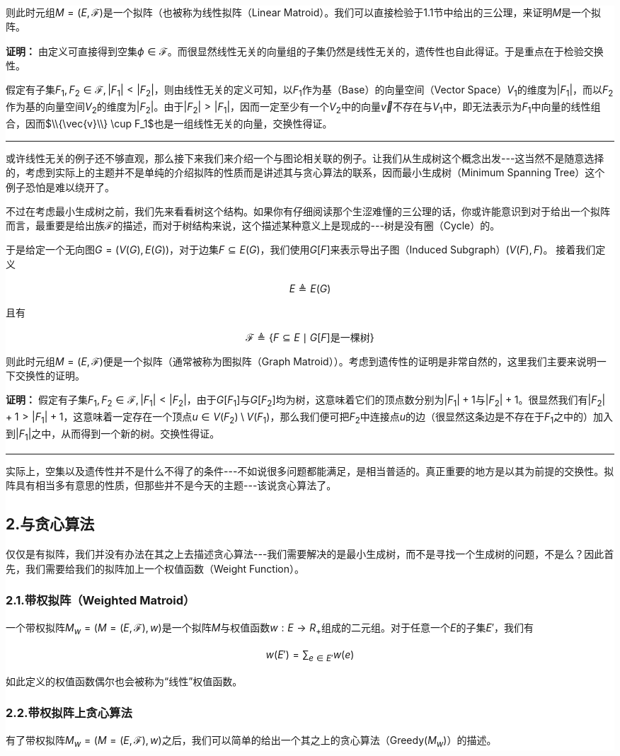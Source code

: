 则此时元组$M = (E, \mathcal{F})$是一个拟阵（也被称为线性拟阵（Linear Matroid）。我们可以直接检验于1.1节中给出的三公理，来证明$M$是一个拟阵。

**证明：** 由定义可直接得到空集$\phi \in \mathcal{F}$。而很显然线性无关的向量组的子集仍然是线性无关的，遗传性也自此得证。于是重点在于检验交换性。

假定有子集$F_1, F_2 \in \mathcal{F}, \lvert F_1 \rvert < \lvert F_2 \rvert$，则由线性无关的定义可知，以$F_1$作为基（Base）的向量空间（Vector Space）$V_1$的维度为$\lvert F_1 \rvert$，而以$F_2$作为基的向量空间$V_2$的维度为$\lvert F_2 \rvert$。由于$\lvert F_2 \rvert > \lvert F_1 \rvert$，因而一定至少有一个$V_2$中的向量$\vec{v}$不存在与$V_1$中，即无法表示为$F_1$中向量的线性组合，因而$\\{\vec{v}\\} \cup F_1$也是一组线性无关的向量，交换性得证。

-----------

或许线性无关的例子还不够直观，那么接下来我们来介绍一个与图论相关联的例子。让我们从生成树这个概念出发---这当然不是随意选择的，考虑到实际上的主题并不是单纯的介绍拟阵的性质而是讲述其与贪心算法的联系，因而最小生成树（Minimum Spanning Tree）这个例子恐怕是难以绕开了。

不过在考虑最小生成树之前，我们先来看看树这个结构。如果你有仔细阅读那个生涩难懂的三公理的话，你或许能意识到对于给出一个拟阵而言，最重要是给出族$\mathcal{F}$的描述，而对于树结构来说，这个描述某种意义上是现成的---树是没有圈（Cycle）的。

于是给定一个无向图$G = (V(G), E(G))$，对于边集$F \subseteq E(G)$，我们使用$G[F]$来表示导出子图（Induced Subgraph）$(V(F), F)$。 接着我们定义

$$
E \triangleq E(G)
$$

且有

$$
\mathcal{F} \triangleq \{F \subseteq E \mid G[F]\text{是一棵树}\}
$$

则此时元组$M = (E, \mathcal{F})$便是一个拟阵（通常被称为图拟阵（Graph Matroid））。考虑到遗传性的证明是非常自然的，这里我们主要来说明一下交换性的证明。

**证明：** 假定有子集$F_1, F_2 \in \mathcal{F}, \lvert F_1 \rvert < \lvert F_2 \rvert$，由于$G[F_1]$与$G[F_2]$均为树，这意味着它们的顶点数分别为$\lvert F_1 \rvert+1$与$\lvert F_2 \rvert+1$。很显然我们有$\lvert F_2 \rvert+1 > \lvert F_1 \rvert+1$，这意味着一定存在一个顶点$u \in V(F_2) \setminus V(F_1)$，那么我们便可把$F_2$中连接点$u$的边（很显然这条边是不存在于$F_1$之中的）加入到$\lvert F_1 \rvert$之中，从而得到一个新的树。交换性得证。

------------

实际上，空集以及遗传性并不是什么不得了的条件---不如说很多问题都能满足，是相当普适的。真正重要的地方是以其为前提的交换性。拟阵具有相当多有意思的性质，但那些并不是今天的主题---该说贪心算法了。


## 2.与贪心算法
仅仅是有拟阵，我们并没有办法在其之上去描述贪心算法---我们需要解决的是最小生成树，而不是寻找一个生成树的问题，不是么？因此首先，我们需要给我们的拟阵加上一个权值函数（Weight Function）。

### 2.1.带权拟阵（Weighted Matroid）
一个带权拟阵$M_w = (M = (E, \mathcal{F}), w)$是一个拟阵$M$与权值函数$w: E \rightarrow R_+$组成的二元组。对于任意一个$E$的子集$E'$，我们有

$$
w(E') = \sum_{e \in E'} w(e)
$$

如此定义的权值函数偶尔也会被称为“线性”权值函数。


### 2.2.带权拟阵上贪心算法
有了带权拟阵$M_w = (M = (E, \mathcal{F}), w)$之后，我们可以简单的给出一个其之上的贪心算法（$\text{Greedy}(M_w)$）的描述。
